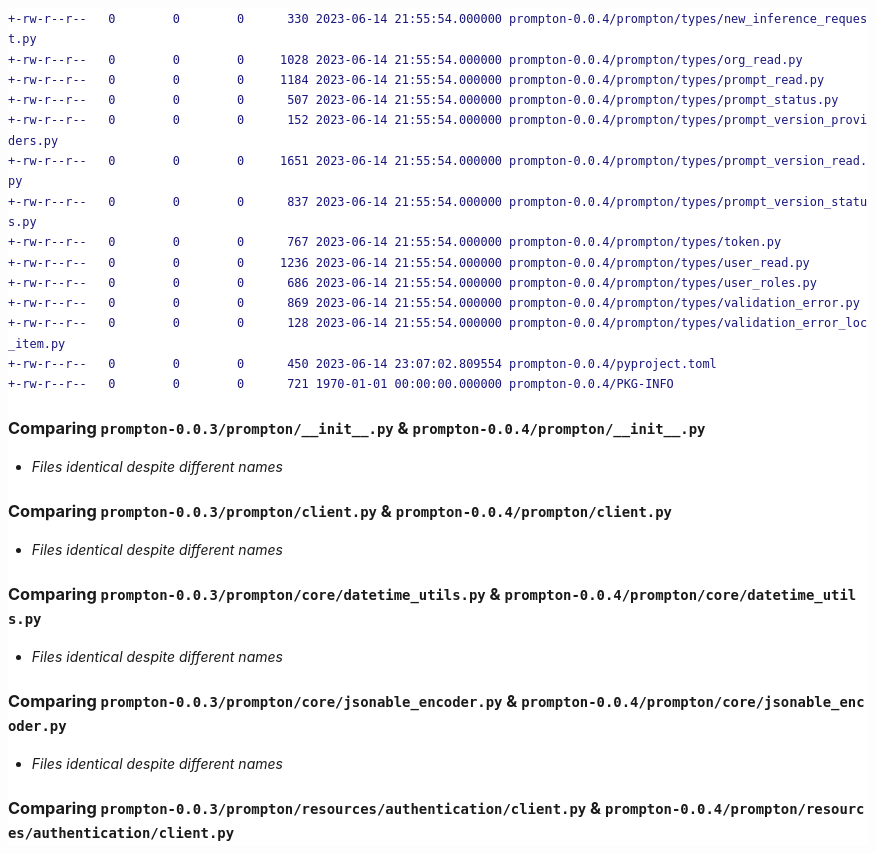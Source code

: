 ```diff
+-rw-r--r--   0        0        0      330 2023-06-14 21:55:54.000000 prompton-0.0.4/prompton/types/new_inference_request.py
+-rw-r--r--   0        0        0     1028 2023-06-14 21:55:54.000000 prompton-0.0.4/prompton/types/org_read.py
+-rw-r--r--   0        0        0     1184 2023-06-14 21:55:54.000000 prompton-0.0.4/prompton/types/prompt_read.py
+-rw-r--r--   0        0        0      507 2023-06-14 21:55:54.000000 prompton-0.0.4/prompton/types/prompt_status.py
+-rw-r--r--   0        0        0      152 2023-06-14 21:55:54.000000 prompton-0.0.4/prompton/types/prompt_version_providers.py
+-rw-r--r--   0        0        0     1651 2023-06-14 21:55:54.000000 prompton-0.0.4/prompton/types/prompt_version_read.py
+-rw-r--r--   0        0        0      837 2023-06-14 21:55:54.000000 prompton-0.0.4/prompton/types/prompt_version_status.py
+-rw-r--r--   0        0        0      767 2023-06-14 21:55:54.000000 prompton-0.0.4/prompton/types/token.py
+-rw-r--r--   0        0        0     1236 2023-06-14 21:55:54.000000 prompton-0.0.4/prompton/types/user_read.py
+-rw-r--r--   0        0        0      686 2023-06-14 21:55:54.000000 prompton-0.0.4/prompton/types/user_roles.py
+-rw-r--r--   0        0        0      869 2023-06-14 21:55:54.000000 prompton-0.0.4/prompton/types/validation_error.py
+-rw-r--r--   0        0        0      128 2023-06-14 21:55:54.000000 prompton-0.0.4/prompton/types/validation_error_loc_item.py
+-rw-r--r--   0        0        0      450 2023-06-14 23:07:02.809554 prompton-0.0.4/pyproject.toml
+-rw-r--r--   0        0        0      721 1970-01-01 00:00:00.000000 prompton-0.0.4/PKG-INFO
```

### Comparing `prompton-0.0.3/prompton/__init__.py` & `prompton-0.0.4/prompton/__init__.py`

 * *Files identical despite different names*

### Comparing `prompton-0.0.3/prompton/client.py` & `prompton-0.0.4/prompton/client.py`

 * *Files identical despite different names*

### Comparing `prompton-0.0.3/prompton/core/datetime_utils.py` & `prompton-0.0.4/prompton/core/datetime_utils.py`

 * *Files identical despite different names*

### Comparing `prompton-0.0.3/prompton/core/jsonable_encoder.py` & `prompton-0.0.4/prompton/core/jsonable_encoder.py`

 * *Files identical despite different names*

### Comparing `prompton-0.0.3/prompton/resources/authentication/client.py` & `prompton-0.0.4/prompton/resources/authentication/client.py`

